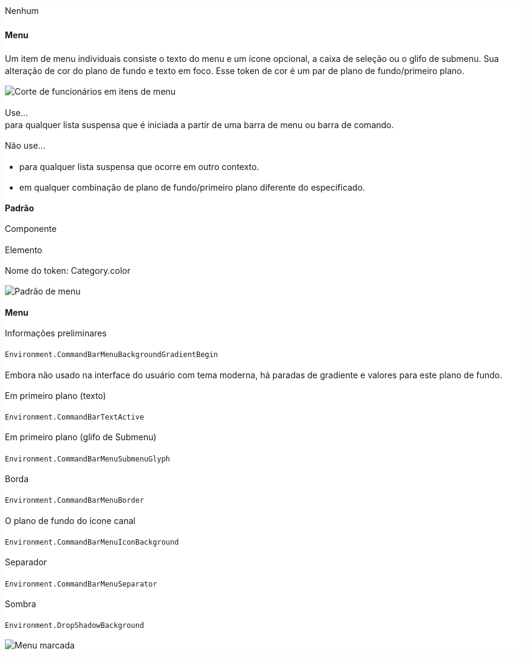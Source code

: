  Nenhum  
  
#### <a name="menu"></a>Menu  
 Um item de menu individuais consiste o texto do menu e um ícone opcional, a caixa de seleção ou o glifo de submenu. Sua alteração de cor do plano de fundo e texto em foco. Esse token de cor é um par de plano de fundo/primeiro plano.  
  
 ![Corte de funcionários em itens de menu](../../extensibility/ux-guidelines/media/0303-009-menuitemredline.png "0303 009_MenuItemRedline")  
  
 Use...  
 para qualquer lista suspensa que é iniciada a partir de uma barra de menu ou barra de comando.  
  
 Não use...  
 -   para qualquer lista suspensa que ocorre em outro contexto.  
  
-   em qualquer combinação de plano de fundo/primeiro plano diferente do especificado.  
  
 **Padrão**  
  
 Componente  
  
 Elemento  
  
 Nome do token: Category.color  
  
 ![Padrão de menu](../../extensibility/ux-guidelines/media/0303-010-menudefault.png "0303 010_MenuDefault")  
  
 **Menu**  
  
 Informações preliminares  
  
 `Environment.CommandBarMenuBackgroundGradientBegin`  
  
 Embora não usado na interface do usuário com tema moderna, há paradas de gradiente e valores para este plano de fundo.  
  
 Em primeiro plano (texto)  
  
 `Environment.CommandBarTextActive`  
  
 Em primeiro plano (glifo de Submenu)  
  
 `Environment.CommandBarMenuSubmenuGlyph`  
  
 Borda  
  
 `Environment.CommandBarMenuBorder`  
  
 O plano de fundo do ícone canal  
  
 `Environment.CommandBarMenuIconBackground`  
  
 Separador  
  
 `Environment.CommandBarMenuSeparator`  
  
 Sombra  
  
 `Environment.DropShadowBackground`  
  
 ![Menu marcada](../../extensibility/ux-guidelines/media/0303-011-menuchecked.png "0303 011_MenuChecked")  
  